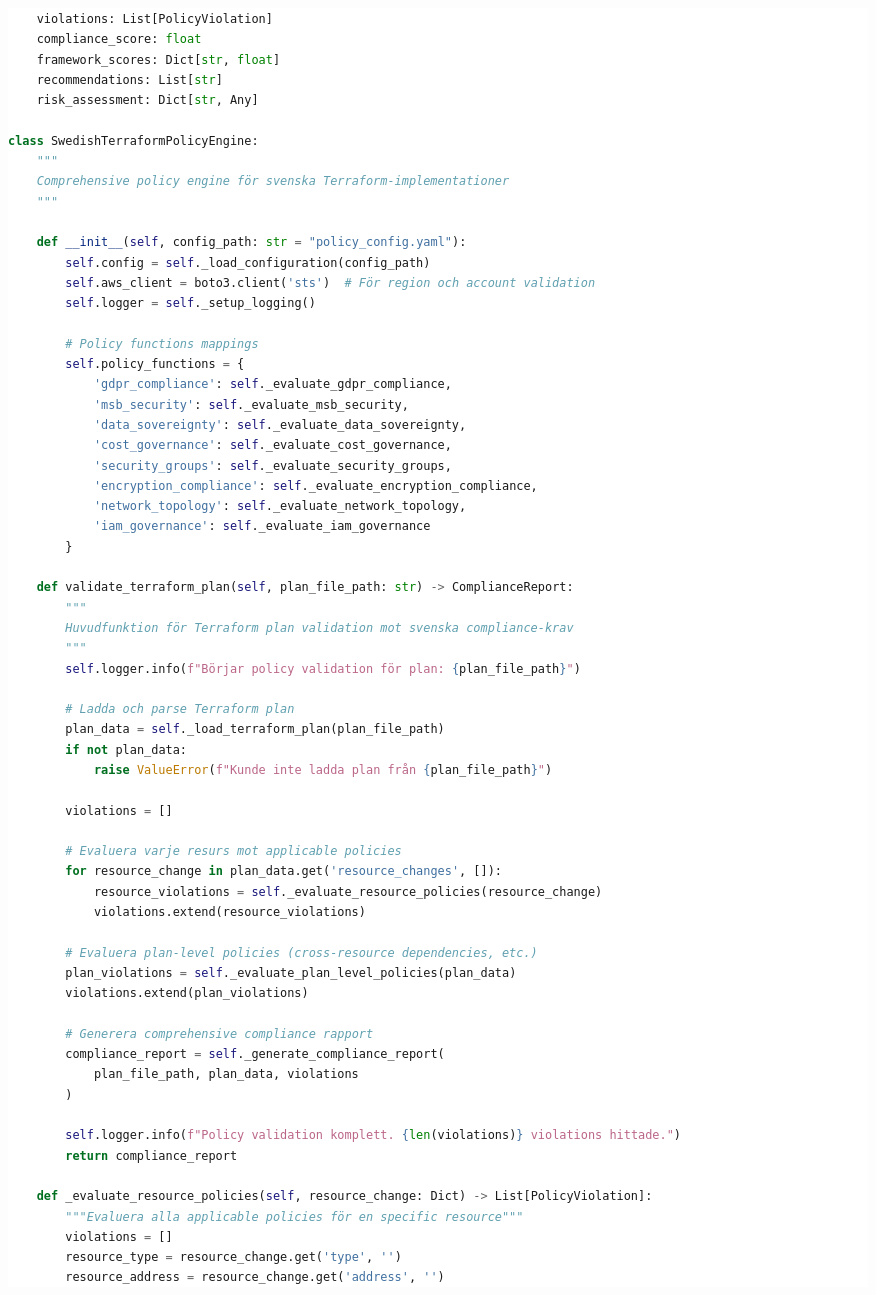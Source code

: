 ```python
    violations: List[PolicyViolation]
    compliance_score: float
    framework_scores: Dict[str, float]
    recommendations: List[str]
    risk_assessment: Dict[str, Any]

class SwedishTerraformPolicyEngine:
    """
    Comprehensive policy engine för svenska Terraform-implementationer
    """
    
    def __init__(self, config_path: str = "policy_config.yaml"):
        self.config = self._load_configuration(config_path)
        self.aws_client = boto3.client('sts')  # För region och account validation
        self.logger = self._setup_logging()
        
        # Policy functions mappings
        self.policy_functions = {
            'gdpr_compliance': self._evaluate_gdpr_compliance,
            'msb_security': self._evaluate_msb_security,
            'data_sovereignty': self._evaluate_data_sovereignty,
            'cost_governance': self._evaluate_cost_governance,
            'security_groups': self._evaluate_security_groups,
            'encryption_compliance': self._evaluate_encryption_compliance,
            'network_topology': self._evaluate_network_topology,
            'iam_governance': self._evaluate_iam_governance
        }
    
    def validate_terraform_plan(self, plan_file_path: str) -> ComplianceReport:
        """
        Huvudfunktion för Terraform plan validation mot svenska compliance-krav
        """
        self.logger.info(f"Börjar policy validation för plan: {plan_file_path}")
        
        # Ladda och parse Terraform plan
        plan_data = self._load_terraform_plan(plan_file_path)
        if not plan_data:
            raise ValueError(f"Kunde inte ladda plan från {plan_file_path}")
        
        violations = []
        
        # Evaluera varje resurs mot applicable policies
        for resource_change in plan_data.get('resource_changes', []):
            resource_violations = self._evaluate_resource_policies(resource_change)
            violations.extend(resource_violations)
        
        # Evaluera plan-level policies (cross-resource dependencies, etc.)
        plan_violations = self._evaluate_plan_level_policies(plan_data)
        violations.extend(plan_violations)
        
        # Generera comprehensive compliance rapport
        compliance_report = self._generate_compliance_report(
            plan_file_path, plan_data, violations
        )
        
        self.logger.info(f"Policy validation komplett. {len(violations)} violations hittade.")
        return compliance_report
    
    def _evaluate_resource_policies(self, resource_change: Dict) -> List[PolicyViolation]:
        """Evaluera alla applicable policies för en specific resource"""
        violations = []
        resource_type = resource_change.get('type', '')
        resource_address = resource_change.get('address', '')
```